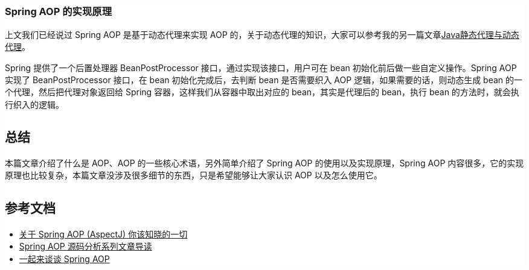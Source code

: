### Spring AOP 的实现原理

上文我们已经说过 Spring AOP 是基于动态代理来实现 AOP 的，关于动态代理的知识，大家可以参考我的另一篇文章[Java静态代理与动态代理](https://schhx.github.io/2018/10/15/Java%E9%9D%99%E6%80%81%E4%BB%A3%E7%90%86%E4%B8%8E%E5%8A%A8%E6%80%81%E4%BB%A3%E7%90%86/)。

Spring 提供了一个后置处理器 BeanPostProcessor 接口，通过实现该接口，用户可在 bean 初始化前后做一些自定义操作。Spring AOP 实现了 BeanPostProcessor 接口，在 bean 初始化完成后，去判断 bean 是否需要织入 AOP 逻辑，如果需要的话，则动态生成 bean 的一个代理，然后把代理对象返回给 Spring 容器，这样我们从容器中取出对应的 bean，其实是代理后的 bean，执行 bean 的方法时，就会执行织入的逻辑。

## 总结

本篇文章介绍了什么是 AOP、AOP 的一些核心术语，另外简单介绍了 Spring AOP 的使用以及实现原理，Spring AOP 内容很多，它的实现原理也比较复杂，本篇文章没涉及很多细节的东西，只是希望能够让大家认识 AOP 以及怎么使用它。 

## 参考文档

- [关于 Spring AOP (AspectJ) 你该知晓的一切](https://blog.csdn.net/javazejian/article/details/56267036)
- [Spring AOP 源码分析系列文章导读](http://www.tianxiaobo.com/2018/06/17/Spring-AOP-%E6%BA%90%E7%A0%81%E5%88%86%E6%9E%90%E7%B3%BB%E5%88%97%E6%96%87%E7%AB%A0%E5%AF%BC%E8%AF%BB/)
- [一起来谈谈 Spring AOP](https://juejin.im/post/5aa7818af265da23844040c6)


